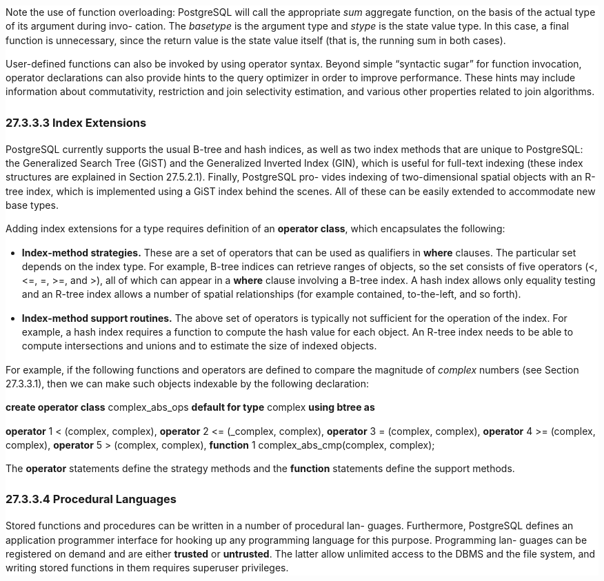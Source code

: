Note the use of function overloading: PostgreSQL will call the appropriate _sum_ aggregate function, on the basis of the actual type of its argument during invo- cation. The _basetype_ is the argument type and _stype_ is the state value type. In this case, a final function is unnecessary, since the return value is the state value itself (that is, the running sum in both cases).

User-defined functions can also be invoked by using operator syntax. Beyond simple “syntactic sugar” for function invocation, operator declarations can also provide hints to the query optimizer in order to improve performance. These hints may include information about commutativity, restriction and join selectivity estimation, and various other properties related to join algorithms.

### 27.3.3.3 Index Extensions

PostgreSQL currently supports the usual B-tree and hash indices, as well as two index methods that are unique to PostgreSQL: the Generalized Search Tree (GiST) and the Generalized Inverted Index (GIN), which is useful for full-text indexing (these index structures are explained in Section 27.5.2.1). Finally, PostgreSQL pro- vides indexing of two-dimensional spatial objects with an R-tree index, which is implemented using a GiST index behind the scenes. All of these can be easily extended to accommodate new base types.

Adding index extensions for a type requires definition of an **operator class**, which encapsulates the following:

- **Index-method strategies.** These are a set of operators that can be used as qualifiers in **where** clauses. The particular set depends on the index type. For example, B-tree indices can retrieve ranges of objects, so the set consists of five operators (<, <\=, =, \>\=, and \>), all of which can appear in a **where** clause involving a B-tree index. A hash index allows only equality testing and an R-tree index allows a number of spatial relationships (for example contained, to-the-left, and so forth).

- **Index-method support routines.** The above set of operators is typically not sufficient for the operation of the index. For example, a hash index requires a function to compute the hash value for each object. An R-tree index needs to be able to compute intersections and unions and to estimate the size of indexed objects.  



For example, if the following functions and operators are defined to compare the magnitude of _complex_ numbers (see Section 27.3.3.1), then we can make such objects indexable by the following declaration:

**create operator class** complex_abs_ops **default for type** complex **using btree as**

**operator** 1 < (complex, complex), **operator** 2 <= (_complex, complex), **operator** 3 = (complex, complex), **operator** 4 >= (complex, complex), **operator** 5 > (complex, complex), **function** 1 complex_abs_cmp(complex, complex);

The **operator** statements define the strategy methods and the **function** statements define the support methods.

### 27.3.3.4 Procedural Languages

Stored functions and procedures can be written in a number of procedural lan- guages. Furthermore, PostgreSQL defines an application programmer interface for hooking up any programming language for this purpose. Programming lan- guages can be registered on demand and are either **trusted** or **untrusted**. The latter allow unlimited access to the DBMS and the file system, and writing stored functions in them requires superuser privileges.
